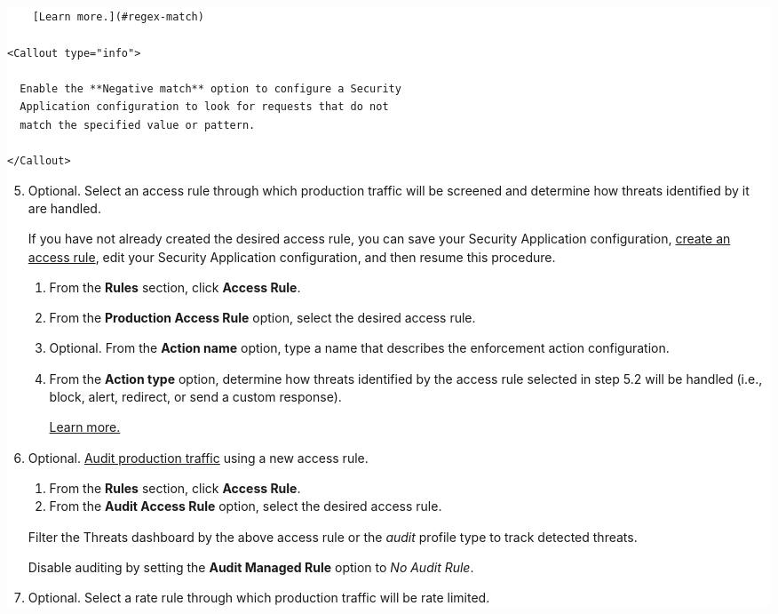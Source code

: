         [Learn more.](#regex-match)

    <Callout type="info">

      Enable the **Negative match** option to configure a Security
      Application configuration to look for requests that do not
      match the specified value or pattern.

    </Callout>
5.  Optional. Select an access rule through which production traffic
    will be screened and determine how threats identified by it are
    handled.

    <Callout type="info">

      If you have not already created the desired access rule, you can
      save your Security Application configuration, [create an
      access rule](access_rules#access-rule-administration), edit your
      Security Application configuration, and then resume this
      procedure.

    </Callout>

    1.  From the **Rules** section, click **Access Rule**.
    2.  From the **Production Access Rule** option, select the
        desired access rule.
    3.  Optional. From the **Action name** option, type a name
         that describes the enforcement action configuration.
    4.  From the **Action type** option, determine how threats
        identified by the access rule selected in step 5.2 will be
        handled (i.e., block, alert, redirect, or send a custom
        response).

        [Learn more.](#enforcement)

6.  Optional. [Audit production traffic](#threat-detection) using a new
    access rule.
    1.  From the **Rules** section, click **Access Rule**.
    2.  From the **Audit Access Rule** option, select the desired
        access rule.

    <Callout type="info">

      Filter the Threats dashboard by the above access rule or the
      *audit* profile type to track detected threats.

    </Callout>

    <Callout type="info">

      Disable auditing by setting the **Audit Managed Rule** option
      to *No Audit Rule*.

    </Callout>

7.  Optional. Select a rate rule through which production traffic will
    be rate limited.

    <Callout type="info">
